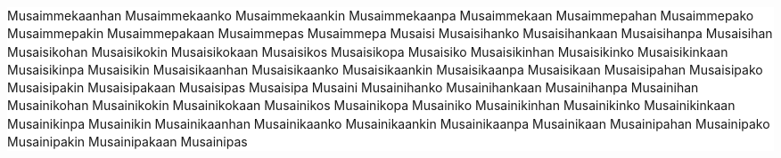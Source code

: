 Musaimmekaanhan
Musaimmekaanko
Musaimmekaankin
Musaimmekaanpa
Musaimmekaan
Musaimmepahan
Musaimmepako
Musaimmepakin
Musaimmepakaan
Musaimmepas
Musaimmepa
Musaisi
Musaisihanko
Musaisihankaan
Musaisihanpa
Musaisihan
Musaisikohan
Musaisikokin
Musaisikokaan
Musaisikos
Musaisikopa
Musaisiko
Musaisikinhan
Musaisikinko
Musaisikinkaan
Musaisikinpa
Musaisikin
Musaisikaanhan
Musaisikaanko
Musaisikaankin
Musaisikaanpa
Musaisikaan
Musaisipahan
Musaisipako
Musaisipakin
Musaisipakaan
Musaisipas
Musaisipa
Musaini
Musainihanko
Musainihankaan
Musainihanpa
Musainihan
Musainikohan
Musainikokin
Musainikokaan
Musainikos
Musainikopa
Musainiko
Musainikinhan
Musainikinko
Musainikinkaan
Musainikinpa
Musainikin
Musainikaanhan
Musainikaanko
Musainikaankin
Musainikaanpa
Musainikaan
Musainipahan
Musainipako
Musainipakin
Musainipakaan
Musainipas